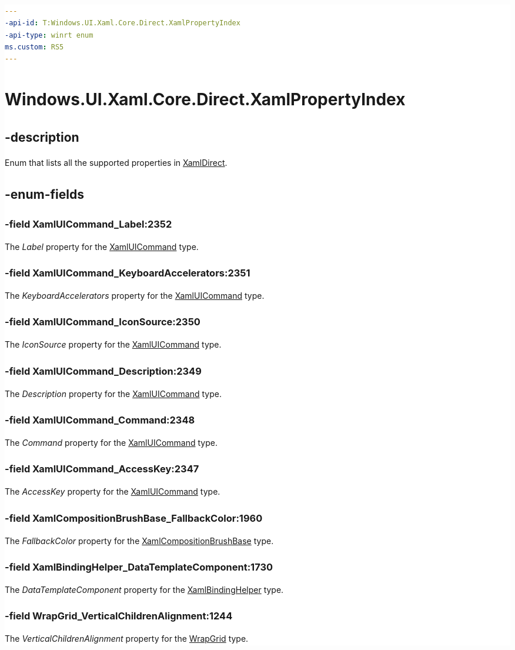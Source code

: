 ```yaml
---
-api-id: T:Windows.UI.Xaml.Core.Direct.XamlPropertyIndex
-api-type: winrt enum
ms.custom: RS5
---
```




# Windows.UI.Xaml.Core.Direct.XamlPropertyIndex

## -description
Enum that lists all the supported properties in [XamlDirect](windows_ui_xaml_core_direct.md).

## -enum-fields
### -field XamlUICommand_Label:2352
The _Label_ property for the [XamlUICommand](../windows.ui.xaml.input/xamluicommand.md) type.

### -field XamlUICommand_KeyboardAccelerators:2351
The _KeyboardAccelerators_ property for the [XamlUICommand](../windows.ui.xaml.input/xamluicommand.md) type.

### -field XamlUICommand_IconSource:2350
The _IconSource_ property for the [XamlUICommand](../windows.ui.xaml.input/xamluicommand.md) type.

### -field XamlUICommand_Description:2349
The _Description_ property for the [XamlUICommand](../windows.ui.xaml.input/xamluicommand.md) type.

### -field XamlUICommand_Command:2348
The _Command_ property for the [XamlUICommand](../windows.ui.xaml.input/xamluicommand.md) type.

### -field XamlUICommand_AccessKey:2347
The _AccessKey_ property for the [XamlUICommand](../windows.ui.xaml.input/xamluicommand.md) type.

### -field XamlCompositionBrushBase_FallbackColor:1960
The _FallbackColor_ property for the [XamlCompositionBrushBase](../windows.ui.xaml.media/xamlcompositionbrushbase.md) type.

### -field XamlBindingHelper_DataTemplateComponent:1730
The _DataTemplateComponent_ property for the [XamlBindingHelper](../windows.ui.xaml.markup/xamlbindinghelper.md) type.

### -field WrapGrid_VerticalChildrenAlignment:1244
The _VerticalChildrenAlignment_ property for the [WrapGrid](../windows.ui.xaml.controls/wrapgrid.md) type.
